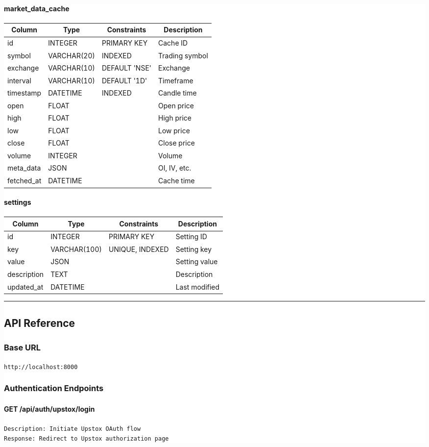 #### market_data_cache

| Column | Type | Constraints | Description |
|--------|------|-------------|-------------|
| id | INTEGER | PRIMARY KEY | Cache ID |
| symbol | VARCHAR(20) | INDEXED | Trading symbol |
| exchange | VARCHAR(10) | DEFAULT 'NSE' | Exchange |
| interval | VARCHAR(10) | DEFAULT '1D' | Timeframe |
| timestamp | DATETIME | INDEXED | Candle time |
| open | FLOAT | | Open price |
| high | FLOAT | | High price |
| low | FLOAT | | Low price |
| close | FLOAT | | Close price |
| volume | INTEGER | | Volume |
| meta_data | JSON | | OI, IV, etc. |
| fetched_at | DATETIME | | Cache time |

#### settings

| Column | Type | Constraints | Description |
|--------|------|-------------|-------------|
| id | INTEGER | PRIMARY KEY | Setting ID |
| key | VARCHAR(100) | UNIQUE, INDEXED | Setting key |
| value | JSON | | Setting value |
| description | TEXT | | Description |
| updated_at | DATETIME | | Last modified |

---

## API Reference

### Base URL
```
http://localhost:8000
```

### Authentication Endpoints

#### GET /api/auth/upstox/login
```
Description: Initiate Upstox OAuth flow
Response: Redirect to Upstox authorization page
```
